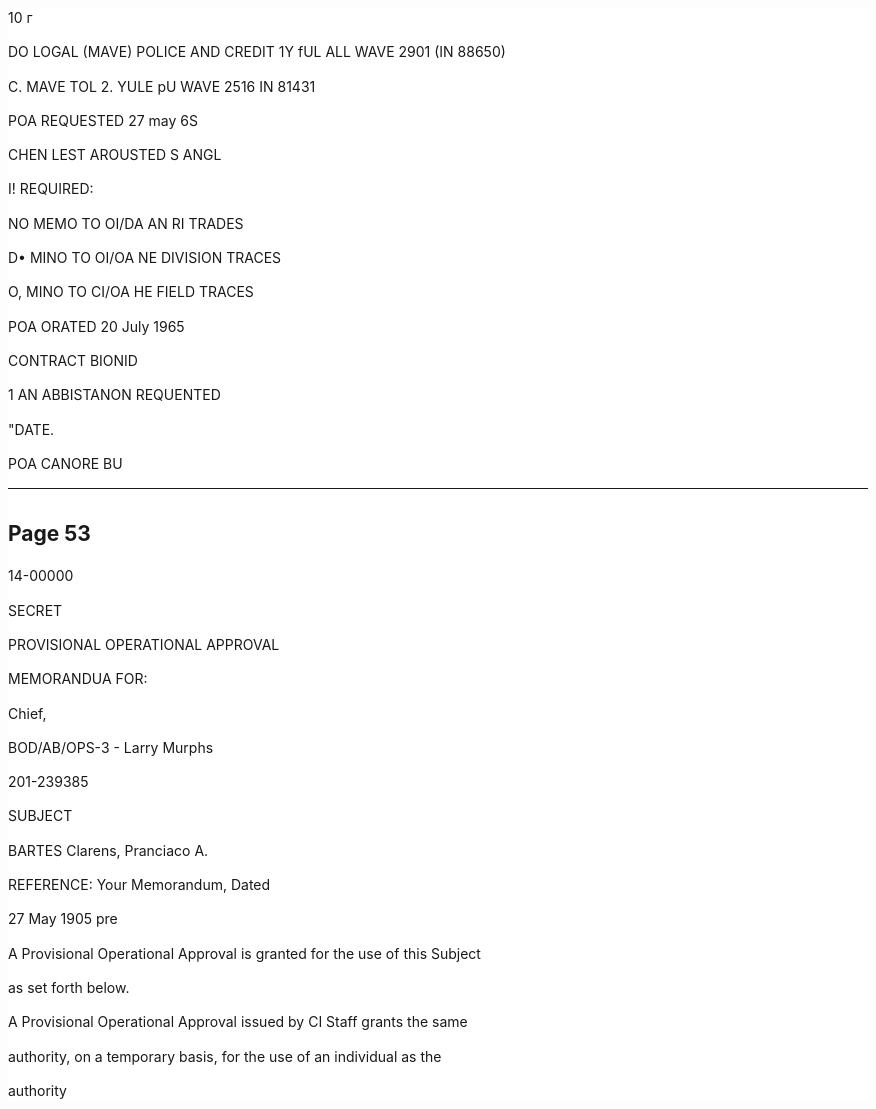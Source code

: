 10 г

DO LOGAL (MAVE) POLICE AND CREDIT 1Y fUL ALL WAVE 2901 (IN 88650)

C. MAVE TOL 2. YULE pU WAVE 2516 IN 81431

POA REQUESTED 27 may 6S

CHEN LEST AROUSTED S ANGL

I! REQUIRED:

NO MEMO TO OI/DA AN RI TRADES

D• MINO TO OI/OA NE DIVISION TRACES

O, MINO TO CI/OA HE FIELD TRACES

POA ORATED 20 July 1965

CONTRACT BIONID

1 AN ABBISTANON REQUENTED

"DATE.

POA CANORE BU

---

## Page 53

14-00000

SECRET

PROVISIONAL OPERATIONAL APPROVAL

MEMORANDUA FOR:

Chief,

BOD/AB/OPS-3 - Larry Murphs

201-239385

SUBJECT

BARTES Clarens, Pranciaco A.

REFERENCE: Your Memorandum, Dated

27 May 1905 pre

A Provisional Operational Approval is granted for the use of this Subject

as set forth below.

A Provisional Operational Approval issued by CI Staff grants the same

authority, on a temporary basis, for the use of an individual as the

authority
